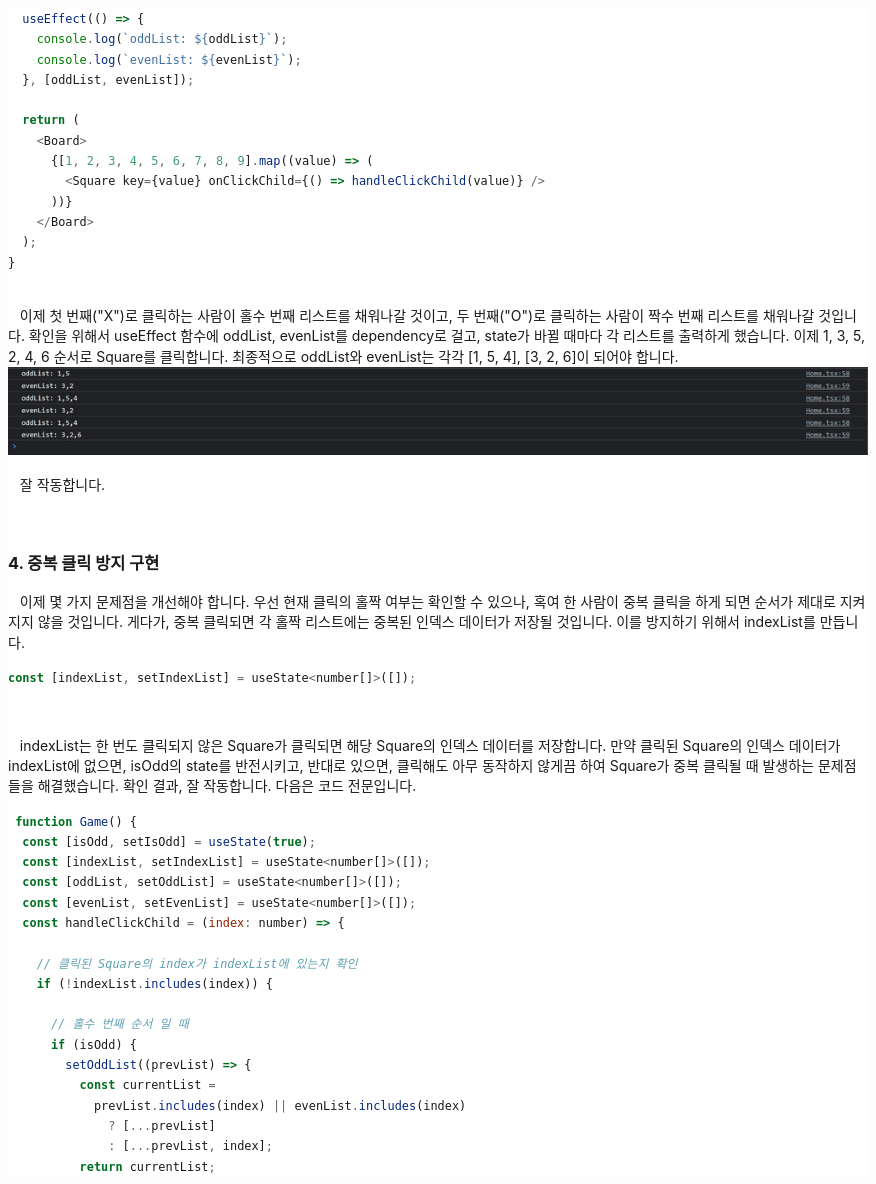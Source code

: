 ```javascript
  useEffect(() => {
    console.log(`oddList: ${oddList}`);
    console.log(`evenList: ${evenList}`);
  }, [oddList, evenList]);

  return (
    <Board>
      {[1, 2, 3, 4, 5, 6, 7, 8, 9].map((value) => (
        <Square key={value} onClickChild={() => handleClickChild(value)} />
      ))}
    </Board>
  );
}
```

<br/>
&nbsp;&nbsp; 이제 첫 번째("X")로 클릭하는 사람이 홀수 번째 리스트를 채워나갈 것이고, 두 번째("O")로 클릭하는 사람이 짝수 번째 리스트를 채워나갈 것입니다. 확인을 위해서 useEffect 함수에 oddList, evenList를 dependency로 걸고, state가 바뀔 때마다 각 리스트를 출력하게 했습니다. 이제 1, 3, 5, 2, 4, 6 순서로 Square를 클릭합니다. 최종적으로 oddList와 evenList는 각각 [1, 5, 4], [3, 2, 6]이 되어야 합니다.

<div align="center">
<img src="/imgs/others/react/tic_tac_toe_game_test_1.png" alt="Check if the test is working" width="100%"/>
</div>

&nbsp;&nbsp; 잘 작동합니다.

<br/>

### 4. 중복 클릭 방지 구현

&nbsp;&nbsp; 이제 몇 가지 문제점을 개선해야 합니다. 우선 현재 클릭의 홀짝 여부는 확인할 수 있으나, 혹여 한 사람이 중복 클릭을 하게 되면 순서가 제대로 지켜지지 않을 것입니다. 게다가, 중복 클릭되면 각 홀짝 리스트에는 중복된 인덱스 데이터가 저장될 것입니다. 이를 방지하기 위해서 indexList를 만듭니다.

```javascript
const [indexList, setIndexList] = useState<number[]>([]);
```

<br/>

&nbsp;&nbsp; indexList는 한 번도 클릭되지 않은 Square가 클릭되면 해당 Square의 인덱스 데이터를 저장합니다. 만약 클릭된 Square의 인덱스 데이터가 indexList에 없으면, isOdd의 state를 반전시키고, 반대로 있으면, 클릭해도 아무 동작하지 않게끔 하여 Square가 중복 클릭될 때 발생하는 문제점들을 해결했습니다. 확인 결과, 잘 작동합니다. 다음은 코드 전문입니다.

```javascript
 function Game() {
  const [isOdd, setIsOdd] = useState(true);
  const [indexList, setIndexList] = useState<number[]>([]);
  const [oddList, setOddList] = useState<number[]>([]);
  const [evenList, setEvenList] = useState<number[]>([]);
  const handleClickChild = (index: number) => {

    // 클릭된 Square의 index가 indexList에 있는지 확인
    if (!indexList.includes(index)) {

      // 홀수 번째 순서 일 때
      if (isOdd) {
        setOddList((prevList) => {
          const currentList =
            prevList.includes(index) || evenList.includes(index)
              ? [...prevList]
              : [...prevList, index];
          return currentList;
```